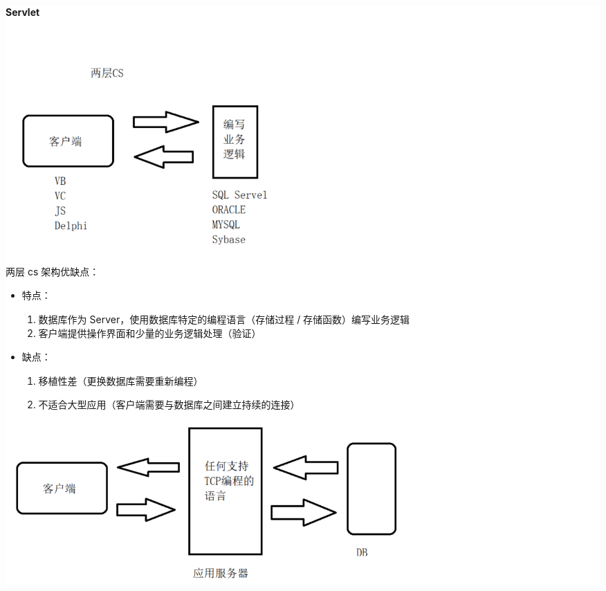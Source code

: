 #### Servlet



<img src=".\note_imgs\两层cs.png" style="zoom:67%;" />

两层 cs 架构优缺点：

- 特点：

  1. 数据库作为 Server，使用数据库特定的编程语言（存储过程 / 存储函数）编写业务逻辑
  2. 客户端提供操作界面和少量的业务逻辑处理（验证）

- 缺点：

  1. 移植性差（更换数据库需要重新编程）

  2. 不适合大型应用（客户端需要与数据库之间建立持续的连接）

     

<img src=".\note_imgs\三层cs1.png" style="zoom:67%;" />
